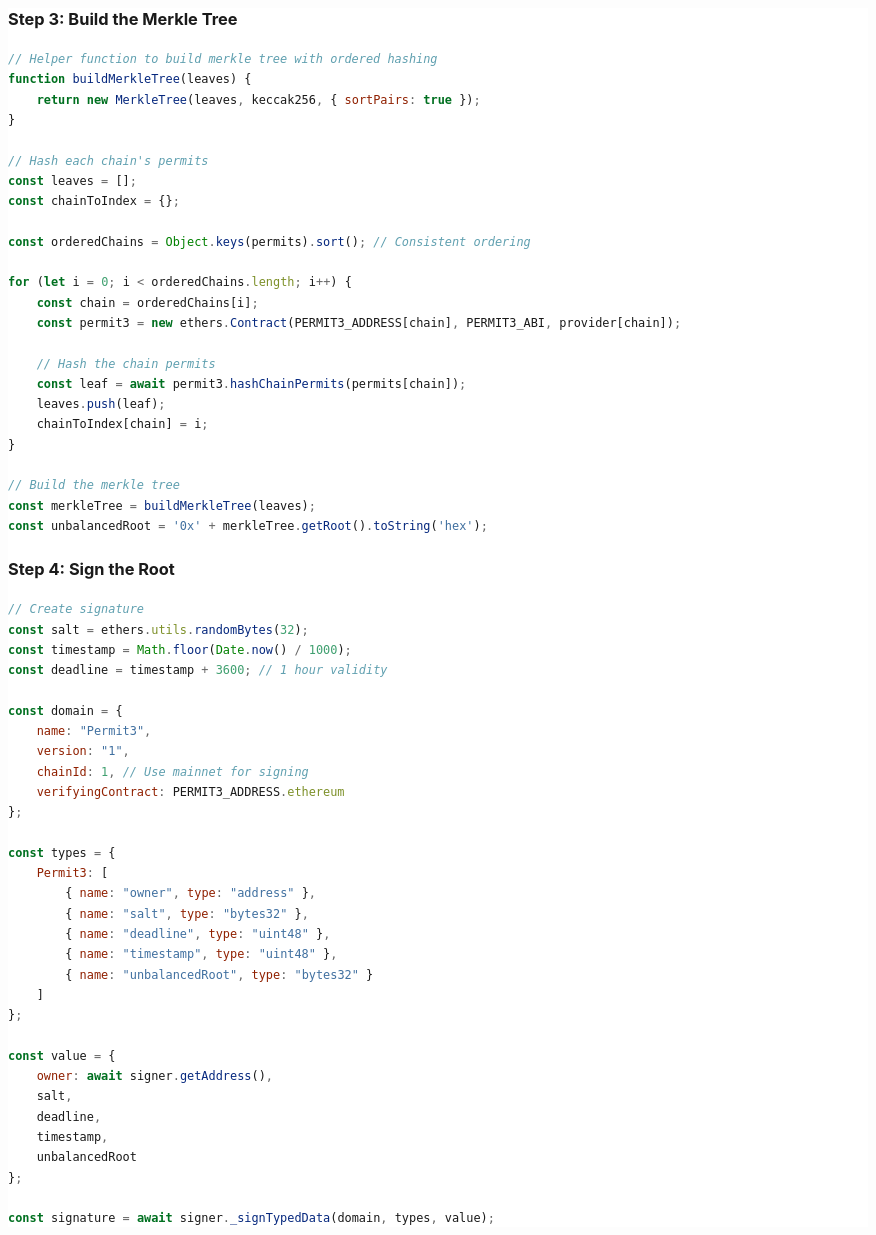 ### Step 3: Build the Merkle Tree

```javascript
// Helper function to build merkle tree with ordered hashing
function buildMerkleTree(leaves) {
    return new MerkleTree(leaves, keccak256, { sortPairs: true });
}

// Hash each chain's permits
const leaves = [];
const chainToIndex = {};

const orderedChains = Object.keys(permits).sort(); // Consistent ordering

for (let i = 0; i < orderedChains.length; i++) {
    const chain = orderedChains[i];
    const permit3 = new ethers.Contract(PERMIT3_ADDRESS[chain], PERMIT3_ABI, provider[chain]);
    
    // Hash the chain permits
    const leaf = await permit3.hashChainPermits(permits[chain]);
    leaves.push(leaf);
    chainToIndex[chain] = i;
}

// Build the merkle tree
const merkleTree = buildMerkleTree(leaves);
const unbalancedRoot = '0x' + merkleTree.getRoot().toString('hex');
```

### Step 4: Sign the Root

```javascript
// Create signature
const salt = ethers.utils.randomBytes(32);
const timestamp = Math.floor(Date.now() / 1000);
const deadline = timestamp + 3600; // 1 hour validity

const domain = {
    name: "Permit3",
    version: "1",
    chainId: 1, // Use mainnet for signing
    verifyingContract: PERMIT3_ADDRESS.ethereum
};

const types = {
    Permit3: [
        { name: "owner", type: "address" },
        { name: "salt", type: "bytes32" },
        { name: "deadline", type: "uint48" },
        { name: "timestamp", type: "uint48" },
        { name: "unbalancedRoot", type: "bytes32" }
    ]
};

const value = {
    owner: await signer.getAddress(),
    salt,
    deadline,
    timestamp,
    unbalancedRoot
};

const signature = await signer._signTypedData(domain, types, value);
```
